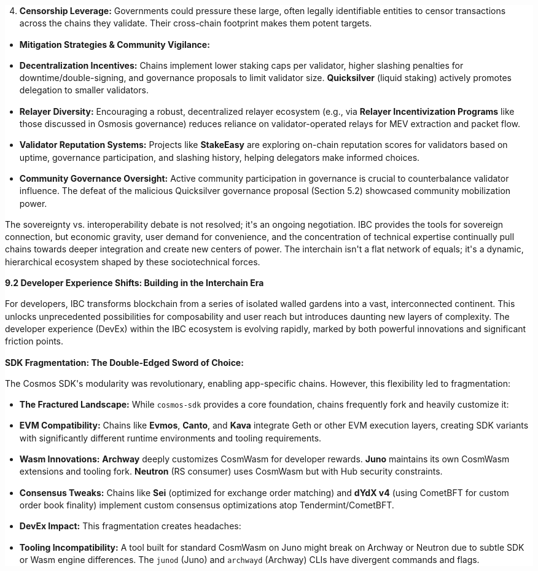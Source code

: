 4.  **Censorship Leverage:** Governments could pressure these large, often legally identifiable entities to censor transactions across the chains they validate. Their cross-chain footprint makes them potent targets.

*   **Mitigation Strategies & Community Vigilance:**

*   **Decentralization Incentives:** Chains implement lower staking caps per validator, higher slashing penalties for downtime/double-signing, and governance proposals to limit validator size. **Quicksilver** (liquid staking) actively promotes delegation to smaller validators.

*   **Relayer Diversity:** Encouraging a robust, decentralized relayer ecosystem (e.g., via **Relayer Incentivization Programs** like those discussed in Osmosis governance) reduces reliance on validator-operated relays for MEV extraction and packet flow.

*   **Validator Reputation Systems:** Projects like **StakeEasy** are exploring on-chain reputation scores for validators based on uptime, governance participation, and slashing history, helping delegators make informed choices.

*   **Community Governance Oversight:** Active community participation in governance is crucial to counterbalance validator influence. The defeat of the malicious Quicksilver governance proposal (Section 5.2) showcased community mobilization power.

The sovereignty vs. interoperability debate is not resolved; it's an ongoing negotiation. IBC provides the tools for sovereign connection, but economic gravity, user demand for convenience, and the concentration of technical expertise continually pull chains towards deeper integration and create new centers of power. The interchain isn't a flat network of equals; it's a dynamic, hierarchical ecosystem shaped by these sociotechnical forces.

**9.2 Developer Experience Shifts: Building in the Interchain Era**

For developers, IBC transforms blockchain from a series of isolated walled gardens into a vast, interconnected continent. This unlocks unprecedented possibilities for composability and user reach but introduces daunting new layers of complexity. The developer experience (DevEx) within the IBC ecosystem is evolving rapidly, marked by both powerful innovations and significant friction points.

**SDK Fragmentation: The Double-Edged Sword of Choice:**

The Cosmos SDK's modularity was revolutionary, enabling app-specific chains. However, this flexibility led to fragmentation:

*   **The Fractured Landscape:** While `cosmos-sdk` provides a core foundation, chains frequently fork and heavily customize it:

*   **EVM Compatibility:** Chains like **Evmos**, **Canto**, and **Kava** integrate Geth or other EVM execution layers, creating SDK variants with significantly different runtime environments and tooling requirements.

*   **Wasm Innovations:** **Archway** deeply customizes CosmWasm for developer rewards. **Juno** maintains its own CosmWasm extensions and tooling fork. **Neutron** (RS consumer) uses CosmWasm but with Hub security constraints.

*   **Consensus Tweaks:** Chains like **Sei** (optimized for exchange order matching) and **dYdX v4** (using CometBFT for custom order book finality) implement custom consensus optimizations atop Tendermint/CometBFT.

*   **DevEx Impact:** This fragmentation creates headaches:

*   **Tooling Incompatibility:** A tool built for standard CosmWasm on Juno might break on Archway or Neutron due to subtle SDK or Wasm engine differences. The `junod` (Juno) and `archwayd` (Archway) CLIs have divergent commands and flags.
